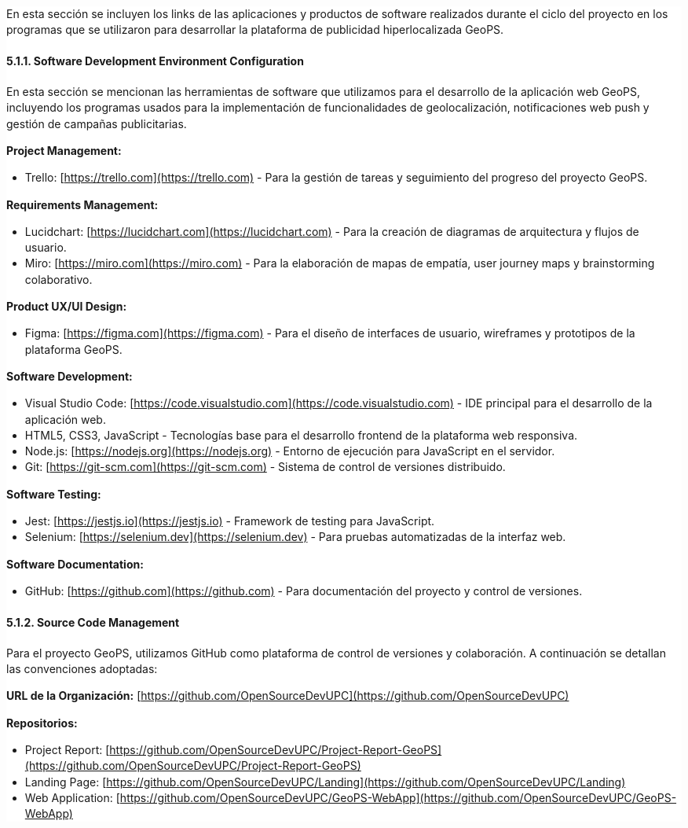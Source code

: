 En esta sección se incluyen los links de las aplicaciones y productos de software realizados durante el ciclo del proyecto en los programas que se utilizaron para desarrollar la plataforma de publicidad hiperlocalizada GeoPS.

#### 5.1.1. Software Development Environment Configuration

En esta sección se mencionan las herramientas de software que utilizamos para el desarrollo de la aplicación web GeoPS, incluyendo los programas usados para la implementación de funcionalidades de geolocalización, notificaciones web push y gestión de campañas publicitarias.

**Project Management:**
+ Trello: [https://trello.com](https://trello.com) - Para la gestión de tareas y seguimiento del progreso del proyecto GeoPS.

**Requirements Management:**
+ Lucidchart: [https://lucidchart.com](https://lucidchart.com) - Para la creación de diagramas de arquitectura y flujos de usuario.
+ Miro: [https://miro.com](https://miro.com) - Para la elaboración de mapas de empatía, user journey maps y brainstorming colaborativo.

**Product UX/UI Design:**
+ Figma: [https://figma.com](https://figma.com) - Para el diseño de interfaces de usuario, wireframes y prototipos de la plataforma GeoPS.

**Software Development:**
+ Visual Studio Code: [https://code.visualstudio.com](https://code.visualstudio.com) - IDE principal para el desarrollo de la aplicación web.
+ HTML5, CSS3, JavaScript - Tecnologías base para el desarrollo frontend de la plataforma web responsiva.
+ Node.js: [https://nodejs.org](https://nodejs.org) - Entorno de ejecución para JavaScript en el servidor.
+ Git: [https://git-scm.com](https://git-scm.com) - Sistema de control de versiones distribuido.

**Software Testing:**
+ Jest: [https://jestjs.io](https://jestjs.io) - Framework de testing para JavaScript.
+ Selenium: [https://selenium.dev](https://selenium.dev) - Para pruebas automatizadas de la interfaz web.

**Software Documentation:**
+ GitHub: [https://github.com](https://github.com) - Para documentación del proyecto y control de versiones.

#### 5.1.2. Source Code Management

Para el proyecto GeoPS, utilizamos GitHub como plataforma de control de versiones y colaboración. A continuación se detallan las convenciones adoptadas:

**URL de la Organización:**
[https://github.com/OpenSourceDevUPC](https://github.com/OpenSourceDevUPC)

**Repositorios:**
+ Project Report: [https://github.com/OpenSourceDevUPC/Project-Report-GeoPS](https://github.com/OpenSourceDevUPC/Project-Report-GeoPS)
+ Landing Page: [https://github.com/OpenSourceDevUPC/Landing](https://github.com/OpenSourceDevUPC/Landing)
+ Web Application: [https://github.com/OpenSourceDevUPC/GeoPS-WebApp](https://github.com/OpenSourceDevUPC/GeoPS-WebApp)
